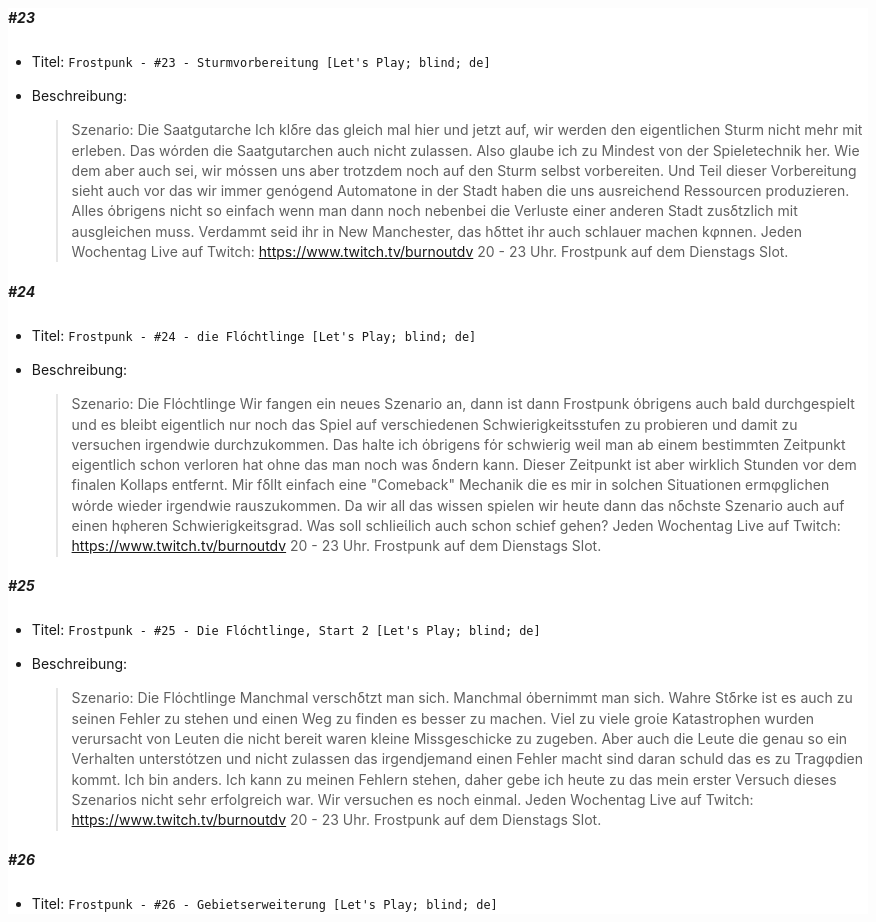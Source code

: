 ##### #23

- Titel: `Frostpunk - #23 - Sturmvorbereitung [Let's Play; blind; de]`

- Beschreibung:

  > Szenario: Die Saatgutarche
  > Ich klδre das gleich mal hier und jetzt auf, wir werden den eigentlichen Sturm nicht mehr mit erleben. Das wόrden die Saatgutarchen auch nicht zulassen. Also glaube ich zu Mindest von der Spieletechnik her. Wie dem aber auch sei, wir mόssen uns aber trotzdem noch auf den Sturm selbst vorbereiten. Und Teil dieser Vorbereitung sieht auch vor das wir immer genόgend Automatone in der Stadt haben die uns ausreichend Ressourcen produzieren. Alles όbrigens nicht so einfach wenn man dann noch nebenbei die Verluste einer anderen Stadt zusδtzlich mit ausgleichen muss. Verdammt seid ihr in New Manchester, das hδttet ihr auch schlauer machen kφnnen.
  > Jeden Wochentag Live auf Twitch: https://www.twitch.tv/burnoutdv 20 - 23 Uhr. 
  > Frostpunk auf dem Dienstags Slot.

##### #24

- Titel: `Frostpunk - #24 - die Flόchtlinge [Let's Play; blind; de]`

- Beschreibung:

  > Szenario: Die Flόchtlinge
  > Wir fangen ein neues Szenario an, dann ist dann Frostpunk όbrigens auch bald durchgespielt und es bleibt eigentlich nur noch das Spiel auf verschiedenen Schwierigkeitsstufen zu probieren und damit zu versuchen irgendwie durchzukommen. Das halte ich όbrigens fόr schwierig weil man ab einem bestimmten Zeitpunkt eigentlich schon verloren hat ohne das man noch was δndern kann. Dieser Zeitpunkt ist aber wirklich Stunden vor dem finalen Kollaps entfernt. Mir fδllt einfach eine "Comeback" Mechanik die es mir in solchen Situationen ermφglichen wόrde wieder irgendwie rauszukommen. Da wir all das wissen spielen wir heute dann das nδchste Szenario auch auf einen hφheren Schwierigkeitsgrad. Was soll schlieίlich auch schon schief gehen?
  > Jeden Wochentag Live auf Twitch: https://www.twitch.tv/burnoutdv 20 - 23 Uhr. 
  > Frostpunk auf dem Dienstags Slot.

##### #25

- Titel: `Frostpunk - #25 - Die Flόchtlinge, Start 2 [Let's Play; blind; de]`

- Beschreibung:

  > Szenario: Die Flόchtlinge
  > Manchmal verschδtzt man sich. Manchmal όbernimmt man sich. Wahre Stδrke ist es auch zu seinen Fehler zu stehen und einen Weg zu finden es besser zu machen. Viel zu viele groίe Katastrophen wurden verursacht von Leuten die nicht bereit waren kleine Missgeschicke zu zugeben. Aber auch die Leute die genau so ein Verhalten unterstόtzen und nicht zulassen das irgendjemand einen Fehler macht sind daran schuld das es zu Tragφdien kommt. Ich bin anders. Ich kann zu meinen Fehlern stehen, daher gebe ich heute zu das mein erster Versuch dieses Szenarios nicht sehr erfolgreich war. Wir versuchen es noch einmal.
  > Jeden Wochentag Live auf Twitch: https://www.twitch.tv/burnoutdv 20 - 23 Uhr. 
  > Frostpunk auf dem Dienstags Slot.

##### #26

- Titel: `Frostpunk - #26 - Gebietserweiterung [Let's Play; blind; de]`
